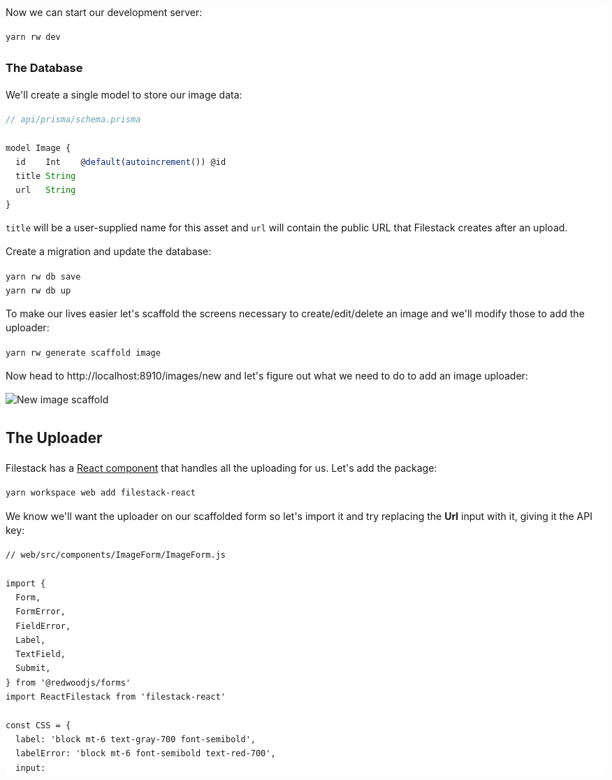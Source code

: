 Now we can start our development server:

```terminal
yarn rw dev
```

### The Database

We'll create a single model to store our image data:

```javascript
// api/prisma/schema.prisma

model Image {
  id    Int    @default(autoincrement()) @id
  title String
  url   String
}
```

`title` will be a user-supplied name for this asset and `url` will contain the public URL that Filestack creates after an upload.

Create a migration and update the database:

```terminal
yarn rw db save
yarn rw db up
```

To make our lives easier let's scaffold the screens necessary to create/edit/delete an image and we'll modify those to add the uploader:

```terminal
yarn rw generate scaffold image
```

Now head to http://localhost:8910/images/new and let's figure out what we need to do to add an image uploader:

![New image scaffold](https://user-images.githubusercontent.com/300/82694608-653f0b00-9c18-11ea-8003-4dc4aeac7b86.png)

## The Uploader

Filestack has a [React component](https://github.com/filestack/filestack-react) that handles all the uploading for us. Let's add the package:

```terminal
yarn workspace web add filestack-react
```

We know we'll want the uploader on our scaffolded form so let's import it and try replacing the **Url** input with it, giving it the API key:

```javascript{11,54}
// web/src/components/ImageForm/ImageForm.js

import {
  Form,
  FormError,
  FieldError,
  Label,
  TextField,
  Submit,
} from '@redwoodjs/forms'
import ReactFilestack from 'filestack-react'

const CSS = {
  label: 'block mt-6 text-gray-700 font-semibold',
  labelError: 'block mt-6 font-semibold text-red-700',
  input:
```